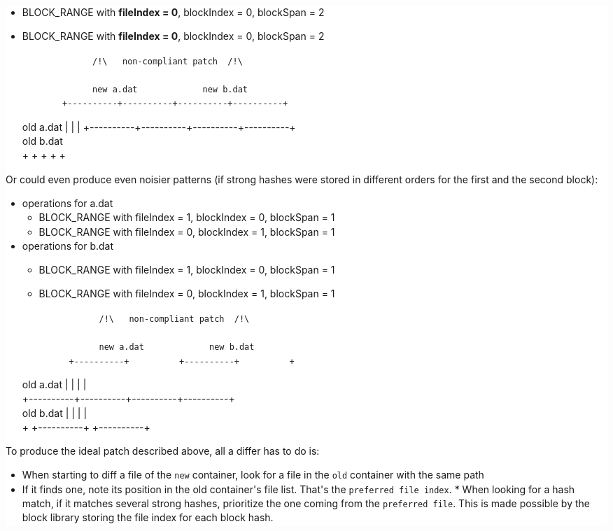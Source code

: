   * BLOCK_RANGE with **fileIndex = 0**, blockIndex = 0, blockSpan = 2
  * BLOCK_RANGE with **fileIndex = 0**, blockIndex = 0, blockSpan = 2


                      /!\   non-compliant patch  /!\

                      new a.dat             new b.dat
                +----------+----------+----------+----------+    
     old a.dat  |                     |                     |
                +----------+----------+----------+----------+   
     old b.dat                                                   
                +          +          +          +          +    


Or could even produce even noisier patterns (if strong hashes were stored
in different orders for the first and the second block):

  * operations for a.dat
    * BLOCK_RANGE with fileIndex = 1, blockIndex = 0, blockSpan = 1
    * BLOCK_RANGE with fileIndex = 0, blockIndex = 1, blockSpan = 1
  * operations for b.dat
    * BLOCK_RANGE with fileIndex = 1, blockIndex = 0, blockSpan = 1
    * BLOCK_RANGE with fileIndex = 0, blockIndex = 1, blockSpan = 1


                      /!\   non-compliant patch  /!\

                      new a.dat             new b.dat
                +----------+          +----------+          +    
     old a.dat  |          |          |          |           
                +----------+----------+----------+----------+   
     old b.dat             |          |          |          |    
                +          +----------+          +----------+    


To produce the ideal patch described above, all a differ has to do is:

  * When starting to diff a file of the `new` container, look for a file in the
  `old` container with the same path
  * If it finds one, note its position in the old container's file list. That's
  the `preferred file index`. * When looking for a hash match, if it matches several strong hashes, prioritize
  the one coming from the `preferred file`. This is made possible by the block library
  storing the file index for each block hash.
